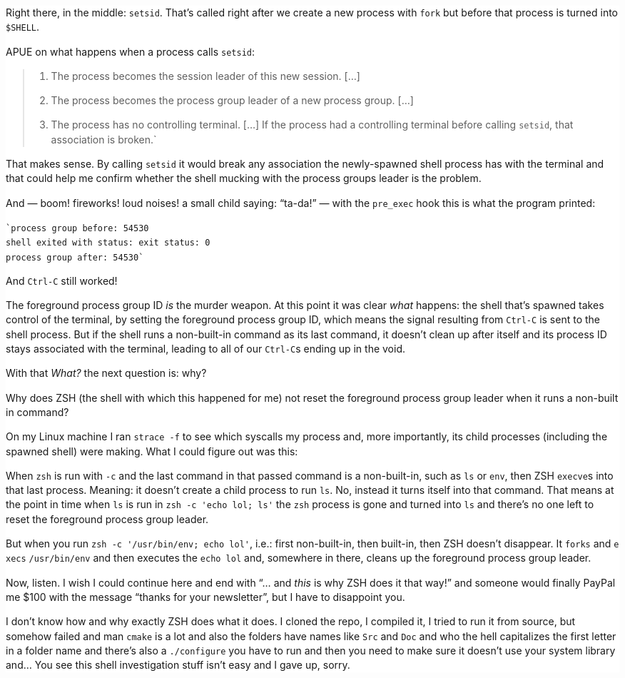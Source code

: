 Right there, in the middle: `setsid`. That’s called right after we create a new process with `fork` but before that process is turned into `$SHELL`.

APUE on what happens when a process calls `setsid`:

> 1.  The process becomes the session leader of this new session. […]
>     
>     
> 2.  The process becomes the process group leader of a new process group. […]
>     
>     
> 3.  The process has no controlling terminal. […] If the process had a controlling terminal before calling `setsid`, that association is broken.`

That makes sense. By calling `setsid` it would break any association the newly-spawned shell process has with the terminal and that could help me confirm whether the shell mucking with the process groups leader is the problem.

And — boom! fireworks! loud noises! a small child saying: “ta-da!” — with the `pre_exec` hook this is what the program printed:

```
`process group before: 54530
shell exited with status: exit status: 0
process group after: 54530`
```

And `Ctrl-C` still worked!

The foreground process group ID *is* the murder weapon. At this point it was clear *what* happens: the shell that’s spawned takes control of the terminal, by setting the foreground process group ID, which means the signal resulting from `Ctrl-C` is sent to the shell process. But if the shell runs a non-built-in command as its last command, it doesn’t clean up after itself and its process ID stays associated with the terminal, leading to all of our `Ctrl-C`s ending up in the void.

With that *What?* the next question is: why?

Why does ZSH (the shell with which this happened for me) not reset the foreground process group leader when it runs a non-built in command?

On my Linux machine I ran `strace -f` to see which syscalls my process and, more importantly, its child processes (including the spawned shell) were making. What I could figure out was this:

When `zsh` is run with `-c` and the last command in that passed command is a non-built-in, such as `ls` or `env`, then ZSH `execve`s into that last process. Meaning: it doesn’t create a child process to run `ls`. No, instead it turns itself into that command. That means at the point in time when `ls` is run in `zsh -c 'echo lol; ls'` the `zsh` process is gone and turned into `ls` and there’s no one left to reset the foreground process group leader.

But when you run `zsh -c '/usr/bin/env; echo lol'`, i.e.: first non-built-in, then built-in, then ZSH doesn’t disappear. It `forks` and `execs`  `/usr/bin/env` and then executes the `echo lol` and, somewhere in there, cleans up the foreground process group leader.

Now, listen. I wish I could continue here and end with “… and *this* is why ZSH does it that way!” and someone would finally PayPal me $100 with the message “thanks for your newsletter”, but I have to disappoint you.

I don’t know how and why exactly ZSH does what it does. I cloned the repo, I compiled it, I tried to run it from source, but somehow failed and man `cmake` is a lot and also the folders have names like `Src` and `Doc` and who the hell capitalizes the first letter in a folder name and there’s also a `./configure` you have to run and then you need to make sure it doesn’t use your system library and… You see this shell investigation stuff isn’t easy and I gave up, sorry.
